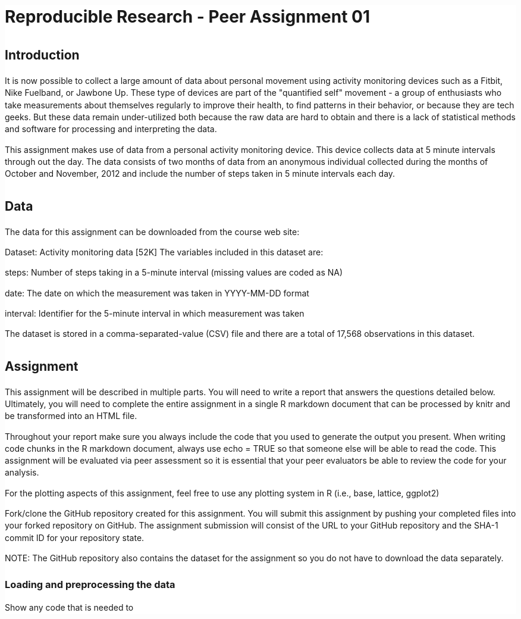 # Reproducible Research - Peer Assignment 01

## Introduction
It is now possible to collect a large amount of data about personal movement using activity monitoring devices such as a Fitbit, Nike Fuelband, or Jawbone Up. These type of devices are part of the "quantified self" movement - a group of enthusiasts who take measurements about themselves regularly to improve their health, to find patterns in their behavior, or because they are tech geeks. But these data remain under-utilized both because the raw data are hard to obtain and there is a lack of statistical methods and software for processing and interpreting the data.

This assignment makes use of data from a personal activity monitoring device. This device collects data at 5 minute intervals through out the day. The data consists of two months of data from an anonymous individual collected during the months of October and November, 2012 and include the number of steps taken in 5 minute intervals each day.

## Data

The data for this assignment can be downloaded from the course web site:

Dataset: Activity monitoring data [52K]
The variables included in this dataset are:

steps: Number of steps taking in a 5-minute interval (missing values are coded as NA)

date: The date on which the measurement was taken in YYYY-MM-DD format

interval: Identifier for the 5-minute interval in which measurement was taken

The dataset is stored in a comma-separated-value (CSV) file and there are a total of 17,568 observations in this dataset.

## Assignment

This assignment will be described in multiple parts. You will need to write a report that answers the questions detailed below. Ultimately, you will need to complete the entire assignment in a single R markdown document that can be processed by knitr and be transformed into an HTML file.

Throughout your report make sure you always include the code that you used to generate the output you present. When writing code chunks in the R markdown document, always use echo = TRUE so that someone else will be able to read the code. This assignment will be evaluated via peer assessment so it is essential that your peer evaluators be able to review the code for your analysis.

For the plotting aspects of this assignment, feel free to use any plotting system in R (i.e., base, lattice, ggplot2)

Fork/clone the GitHub repository created for this assignment. You will submit this assignment by pushing your completed files into your forked repository on GitHub. The assignment submission will consist of the URL to your GitHub repository and the SHA-1 commit ID for your repository state.

NOTE: The GitHub repository also contains the dataset for the assignment so you do not have to download the data separately.


### Loading and preprocessing the data
Show any code that is needed to

